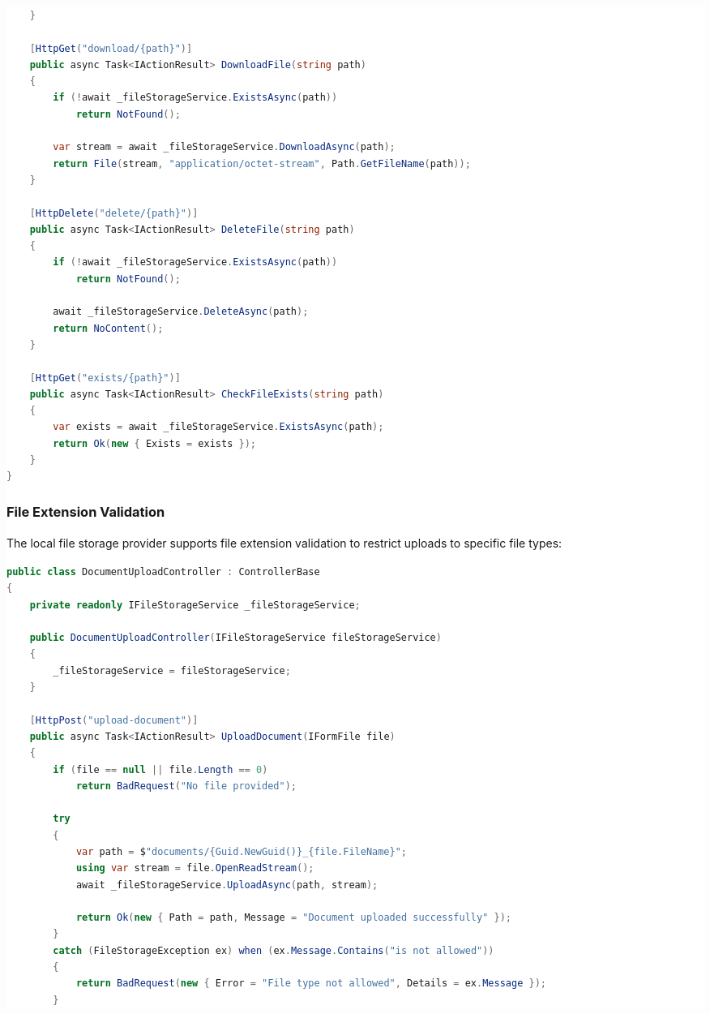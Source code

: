 ```csharp
    }

    [HttpGet("download/{path}")]
    public async Task<IActionResult> DownloadFile(string path)
    {
        if (!await _fileStorageService.ExistsAsync(path))
            return NotFound();

        var stream = await _fileStorageService.DownloadAsync(path);
        return File(stream, "application/octet-stream", Path.GetFileName(path));
    }

    [HttpDelete("delete/{path}")]
    public async Task<IActionResult> DeleteFile(string path)
    {
        if (!await _fileStorageService.ExistsAsync(path))
            return NotFound();

        await _fileStorageService.DeleteAsync(path);
        return NoContent();
    }

    [HttpGet("exists/{path}")]
    public async Task<IActionResult> CheckFileExists(string path)
    {
        var exists = await _fileStorageService.ExistsAsync(path);
        return Ok(new { Exists = exists });
    }
}
```

### File Extension Validation

The local file storage provider supports file extension validation to restrict uploads to specific file types:

```csharp
public class DocumentUploadController : ControllerBase
{
    private readonly IFileStorageService _fileStorageService;

    public DocumentUploadController(IFileStorageService fileStorageService)
    {
        _fileStorageService = fileStorageService;
    }

    [HttpPost("upload-document")]
    public async Task<IActionResult> UploadDocument(IFormFile file)
    {
        if (file == null || file.Length == 0)
            return BadRequest("No file provided");

        try
        {
            var path = $"documents/{Guid.NewGuid()}_{file.FileName}";
            using var stream = file.OpenReadStream();
            await _fileStorageService.UploadAsync(path, stream);
            
            return Ok(new { Path = path, Message = "Document uploaded successfully" });
        }
        catch (FileStorageException ex) when (ex.Message.Contains("is not allowed"))
        {
            return BadRequest(new { Error = "File type not allowed", Details = ex.Message });
        }
```